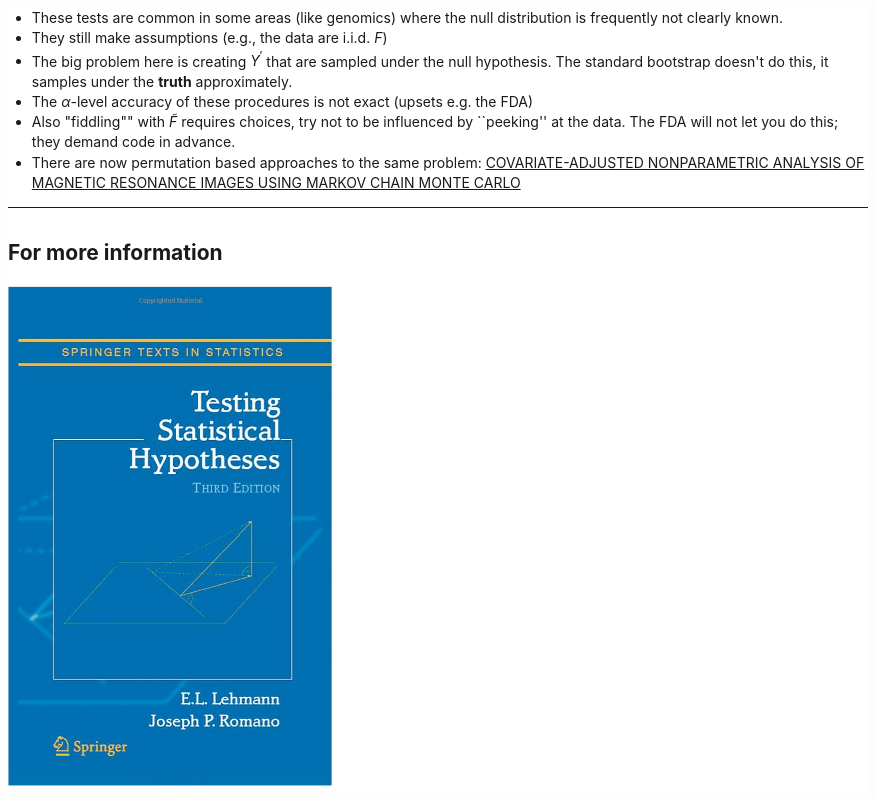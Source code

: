 * These tests are common in some areas (like genomics) where the null distribution is frequently not clearly known. 
* They still make assumptions (e.g., the data are i.i.d. $F$)
* The big problem here is creating $Y^'$ that are sampled under the null hypothesis. The standard bootstrap doesn't do this, it samples under the __truth__ approximately. 
* The $\alpha$-level accuracy of these procedures is not exact (upsets e.g. the FDA)
* Also "fiddling"" with $\tilde{F}$ requires choices, try not to be influenced by ``peeking'' at the data. The FDA will not let you do this; they demand code in advance.
* There are now permutation based approaches to the same problem: [COVARIATE-ADJUSTED NONPARAMETRIC ANALYSIS OF MAGNETIC RESONANCE IMAGES USING MARKOV CHAIN MONTE CARLO](http://www.bepress.com/jhubiostat/paper187/)

---

## For more information 

<img class="center" src="../../assets/img/tsh.png" height=500>
